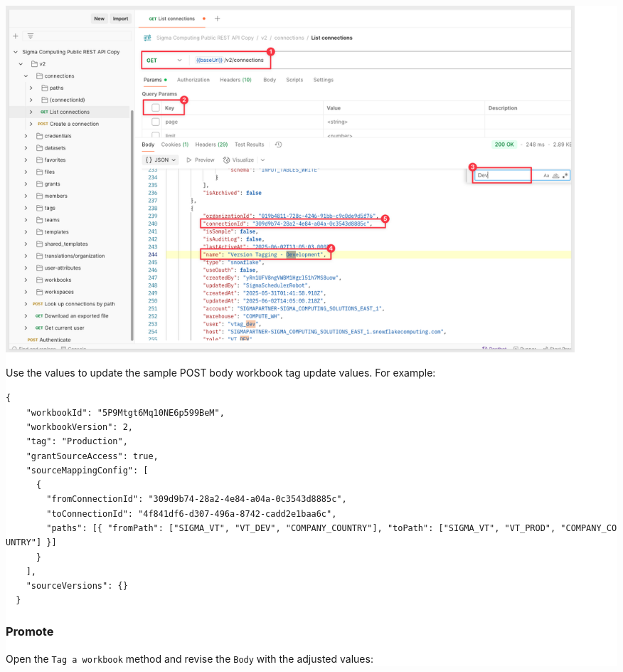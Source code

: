 <img src="assets/vtag_4.png" width="800"/>

Use the values to update the sample POST body workbook tag update values. For example:
```code
{
    "workbookId": "5P9Mtgt6Mq10NE6p599BeM", 
    "workbookVersion": 2, 
    "tag": "Production",
    "grantSourceAccess": true,
    "sourceMappingConfig": [
      {
        "fromConnectionId": "309d9b74-28a2-4e84-a04a-0c3543d8885c",
        "toConnectionId": "4f841df6-d307-496a-8742-cadd2e1baa6c",
        "paths": [{ "fromPath": ["SIGMA_VT", "VT_DEV", "COMPANY_COUNTRY"], "toPath": ["SIGMA_VT", "VT_PROD", "COMPANY_COUNTRY"] }]
      }
    ],
    "sourceVersions": {}
  } 
```

### Promote
Open the `Tag a workbook` method and revise the `Body` with the adjusted values:
